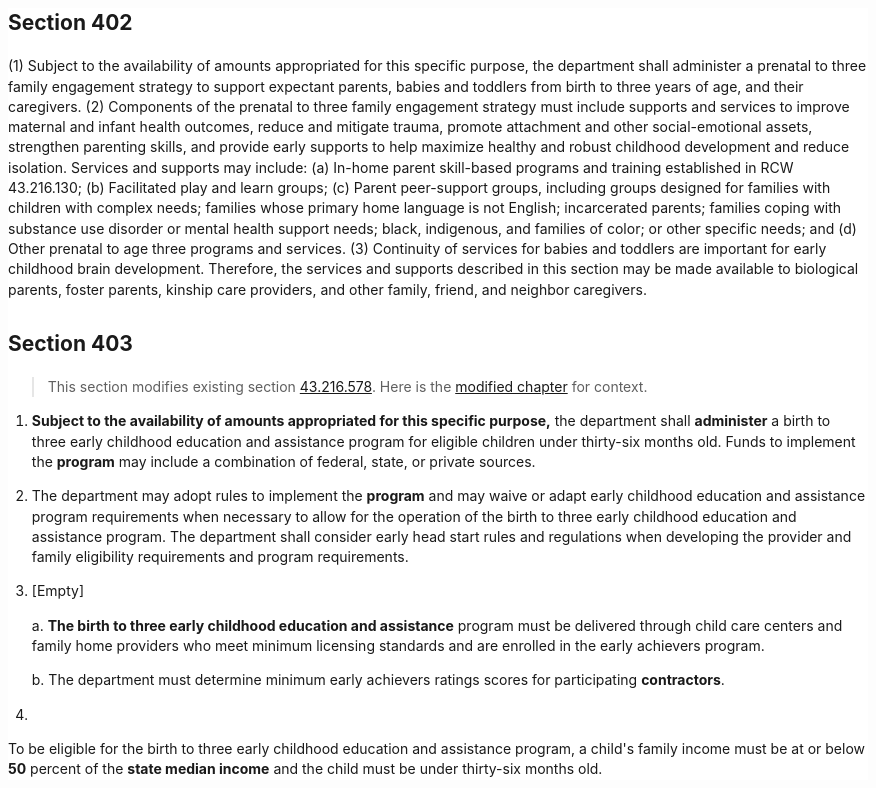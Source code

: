 ## Section 402
(1) Subject to the availability of amounts appropriated for this specific purpose, the department shall administer a prenatal to three family engagement strategy to support expectant parents, babies and toddlers from birth to three years of age, and their caregivers.
(2) Components of the prenatal to three family engagement strategy must include supports and services to improve maternal and infant health outcomes, reduce and mitigate trauma, promote attachment and other social-emotional assets, strengthen parenting skills, and provide early supports to help maximize healthy and robust childhood development and reduce isolation. Services and supports may include:
(a) In-home parent skill-based programs and training established in RCW 43.216.130;
(b) Facilitated play and learn groups;
(c) Parent peer-support groups, including groups designed for families with children with complex needs; families whose primary home language is not English; incarcerated parents; families coping with substance use disorder or mental health support needs; black, indigenous, and families of color; or other specific needs; and
(d) Other prenatal to age three programs and services.
(3) Continuity of services for babies and toddlers are important for early childhood brain development. Therefore, the services and supports described in this section may be made available to biological parents, foster parents, kinship care providers, and other family, friend, and neighbor caregivers.

## Section 403
> This section modifies existing section [43.216.578](/rcw/43_state_government—executive/43.216_department_of_children_youth_and_families.md). Here is the [modified chapter](rcw/43_state_government—executive/43.216_department_of_children_youth_and_families.md) for context.

1. **Subject to the availability of amounts appropriated for this specific purpose,** the department shall **administer** a birth to three early childhood education and assistance program  for eligible children under thirty-six months old. Funds to implement the **program** may include a combination of federal, state, or private sources.

2. The department may adopt rules to implement the **program** and may waive or adapt early childhood education and assistance program requirements when necessary to allow for the operation of the birth to three early childhood education and assistance program. The department shall consider early head start rules and regulations when developing the provider and family eligibility requirements and program requirements.

3. [Empty]

    a. **The birth to three early childhood education and assistance** program must be delivered through child care centers and family home providers who meet minimum licensing standards and are enrolled in the early achievers program.

    b. The department must determine minimum early achievers ratings scores for  participating **contractors**.

4.

To be eligible for the birth to three early childhood education and assistance program, a child's family income must be at or below **50** percent of the **state median income** and the child must be under thirty-six months old.

